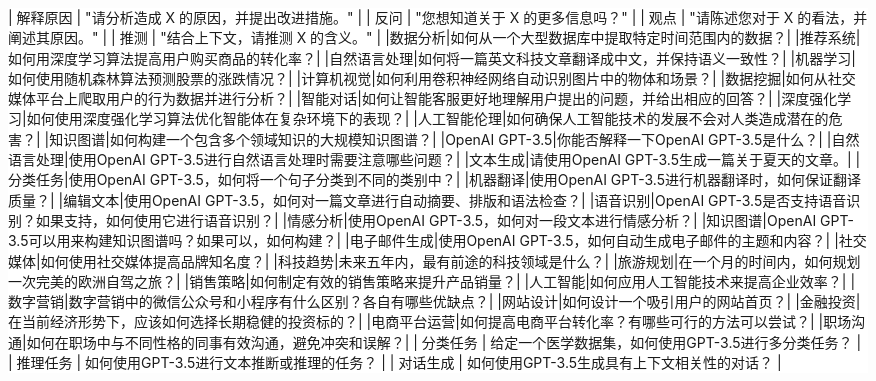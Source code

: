 | 解释原因 | "请分析造成 X 的原因，并提出改进措施。" |
| 反问 | "您想知道关于 X 的更多信息吗？" |
| 观点 | "请陈述您对于 X 的看法，并阐述其原因。" |
| 推测 | "结合上下文，请推测 X 的含义。" |
|数据分析|如何从一个大型数据库中提取特定时间范围内的数据？|
|推荐系统|如何用深度学习算法提高用户购买商品的转化率？|
|自然语言处理|如何将一篇英文科技文章翻译成中文，并保持语义一致性？|
|机器学习|如何使用随机森林算法预测股票的涨跌情况？|
|计算机视觉|如何利用卷积神经网络自动识别图片中的物体和场景？|
|数据挖掘|如何从社交媒体平台上爬取用户的行为数据并进行分析？|
|智能对话|如何让智能客服更好地理解用户提出的问题，并给出相应的回答？|
|深度强化学习|如何使用深度强化学习算法优化智能体在复杂环境下的表现？|
|人工智能伦理|如何确保人工智能技术的发展不会对人类造成潜在的危害？|
|知识图谱|如何构建一个包含多个领域知识的大规模知识图谱？|
|OpenAI GPT-3.5|你能否解释一下OpenAI GPT-3.5是什么？|
|自然语言处理|使用OpenAI GPT-3.5进行自然语言处理时需要注意哪些问题？|
|文本生成|请使用OpenAI GPT-3.5生成一篇关于夏天的文章。|
|分类任务|使用OpenAI GPT-3.5，如何将一个句子分类到不同的类别中？|
|机器翻译|使用OpenAI GPT-3.5进行机器翻译时，如何保证翻译质量？|
|编辑文本|使用OpenAI GPT-3.5，如何对一篇文章进行自动摘要、排版和语法检查？|
|语音识别|OpenAI GPT-3.5是否支持语音识别？如果支持，如何使用它进行语音识别？|
|情感分析|使用OpenAI GPT-3.5，如何对一段文本进行情感分析？|
|知识图谱|OpenAI GPT-3.5可以用来构建知识图谱吗？如果可以，如何构建？|
|电子邮件生成|使用OpenAI GPT-3.5，如何自动生成电子邮件的主题和内容？|
|社交媒体|如何使用社交媒体提高品牌知名度？|
|科技趋势|未来五年内，最有前途的科技领域是什么？|
|旅游规划|在一个月的时间内，如何规划一次完美的欧洲自驾之旅？|
|销售策略|如何制定有效的销售策略来提升产品销量？|
|人工智能|如何应用人工智能技术来提高企业效率？|
|数字营销|数字营销中的微信公众号和小程序有什么区别？各自有哪些优缺点？|
|网站设计|如何设计一个吸引用户的网站首页？|
|金融投资|在当前经济形势下，应该如何选择长期稳健的投资标的？|
|电商平台运营|如何提高电商平台转化率？有哪些可行的方法可以尝试？|
|职场沟通|如何在职场中与不同性格的同事有效沟通，避免冲突和误解？|
| 分类任务                   | 给定一个医学数据集，如何使用GPT-3.5进行多分类任务？           |
| 推理任务                   | 如何使用GPT-3.5进行文本推断或推理的任务？                    |
| 对话生成                   | 如何使用GPT-3.5生成具有上下文相关性的对话？                    |